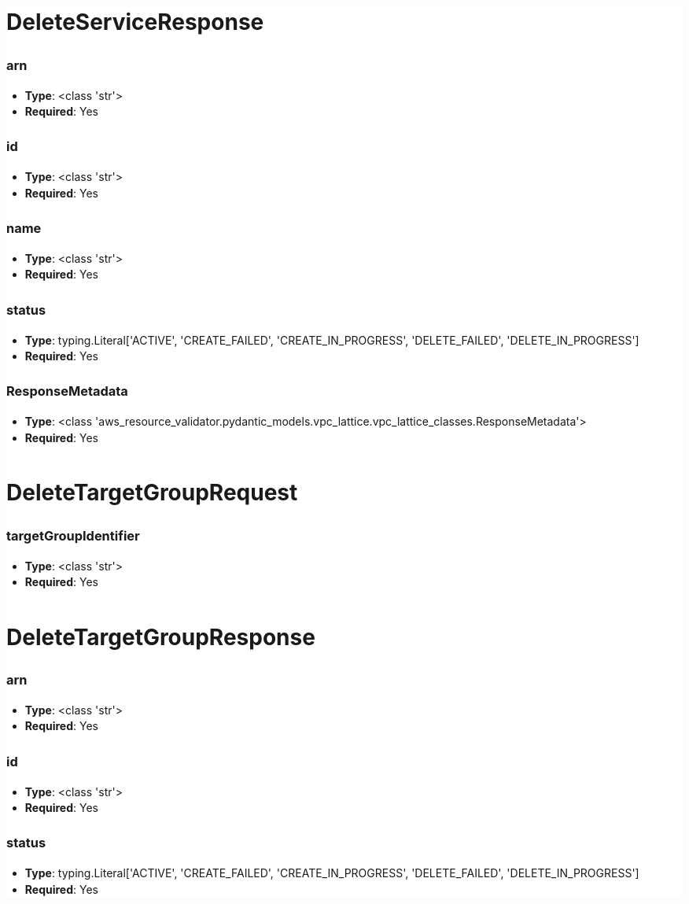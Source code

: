 
# DeleteServiceResponse

### arn
- **Type**: <class 'str'>
- **Required**: Yes

### id
- **Type**: <class 'str'>
- **Required**: Yes

### name
- **Type**: <class 'str'>
- **Required**: Yes

### status
- **Type**: typing.Literal['ACTIVE', 'CREATE_FAILED', 'CREATE_IN_PROGRESS', 'DELETE_FAILED', 'DELETE_IN_PROGRESS']
- **Required**: Yes

### ResponseMetadata
- **Type**: <class 'aws_resource_validator.pydantic_models.vpc_lattice.vpc_lattice_classes.ResponseMetadata'>
- **Required**: Yes


# DeleteTargetGroupRequest

### targetGroupIdentifier
- **Type**: <class 'str'>
- **Required**: Yes


# DeleteTargetGroupResponse

### arn
- **Type**: <class 'str'>
- **Required**: Yes

### id
- **Type**: <class 'str'>
- **Required**: Yes

### status
- **Type**: typing.Literal['ACTIVE', 'CREATE_FAILED', 'CREATE_IN_PROGRESS', 'DELETE_FAILED', 'DELETE_IN_PROGRESS']
- **Required**: Yes
